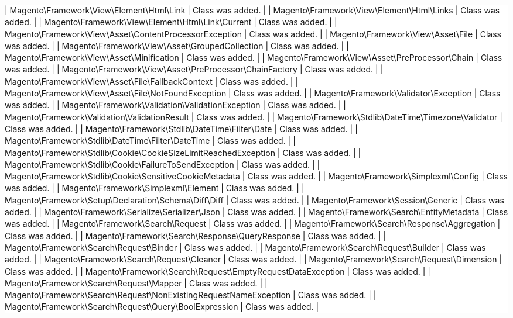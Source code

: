 | Magento\Framework\View\Element\Html\Link                                                       | Class was added.                             |
| Magento\Framework\View\Element\Html\Links                                                      | Class was added.                             |
| Magento\Framework\View\Element\Html\Link\Current                                               | Class was added.                             |
| Magento\Framework\View\Asset\ContentProcessorException                                         | Class was added.                             |
| Magento\Framework\View\Asset\File                                                              | Class was added.                             |
| Magento\Framework\View\Asset\GroupedCollection                                                 | Class was added.                             |
| Magento\Framework\View\Asset\Minification                                                      | Class was added.                             |
| Magento\Framework\View\Asset\PreProcessor\Chain                                                | Class was added.                             |
| Magento\Framework\View\Asset\PreProcessor\ChainFactory                                         | Class was added.                             |
| Magento\Framework\View\Asset\File\FallbackContext                                              | Class was added.                             |
| Magento\Framework\View\Asset\File\NotFoundException                                            | Class was added.                             |
| Magento\Framework\Validator\Exception                                                          | Class was added.                             |
| Magento\Framework\Validation\ValidationException                                               | Class was added.                             |
| Magento\Framework\Validation\ValidationResult                                                  | Class was added.                             |
| Magento\Framework\Stdlib\DateTime\Timezone\Validator                                           | Class was added.                             |
| Magento\Framework\Stdlib\DateTime\Filter\Date                                                  | Class was added.                             |
| Magento\Framework\Stdlib\DateTime\Filter\DateTime                                              | Class was added.                             |
| Magento\Framework\Stdlib\Cookie\CookieSizeLimitReachedException                                | Class was added.                             |
| Magento\Framework\Stdlib\Cookie\FailureToSendException                                         | Class was added.                             |
| Magento\Framework\Stdlib\Cookie\SensitiveCookieMetadata                                        | Class was added.                             |
| Magento\Framework\Simplexml\Config                                                             | Class was added.                             |
| Magento\Framework\Simplexml\Element                                                            | Class was added.                             |
| Magento\Framework\Setup\Declaration\Schema\Diff\Diff                                           | Class was added.                             |
| Magento\Framework\Session\Generic                                                              | Class was added.                             |
| Magento\Framework\Serialize\Serializer\Json                                                    | Class was added.                             |
| Magento\Framework\Search\EntityMetadata                                                        | Class was added.                             |
| Magento\Framework\Search\Request                                                               | Class was added.                             |
| Magento\Framework\Search\Response\Aggregation                                                  | Class was added.                             |
| Magento\Framework\Search\Response\QueryResponse                                                | Class was added.                             |
| Magento\Framework\Search\Request\Binder                                                        | Class was added.                             |
| Magento\Framework\Search\Request\Builder                                                       | Class was added.                             |
| Magento\Framework\Search\Request\Cleaner                                                       | Class was added.                             |
| Magento\Framework\Search\Request\Dimension                                                     | Class was added.                             |
| Magento\Framework\Search\Request\EmptyRequestDataException                                     | Class was added.                             |
| Magento\Framework\Search\Request\Mapper                                                        | Class was added.                             |
| Magento\Framework\Search\Request\NonExistingRequestNameException                               | Class was added.                             |
| Magento\Framework\Search\Request\Query\BoolExpression                                          | Class was added.                             |